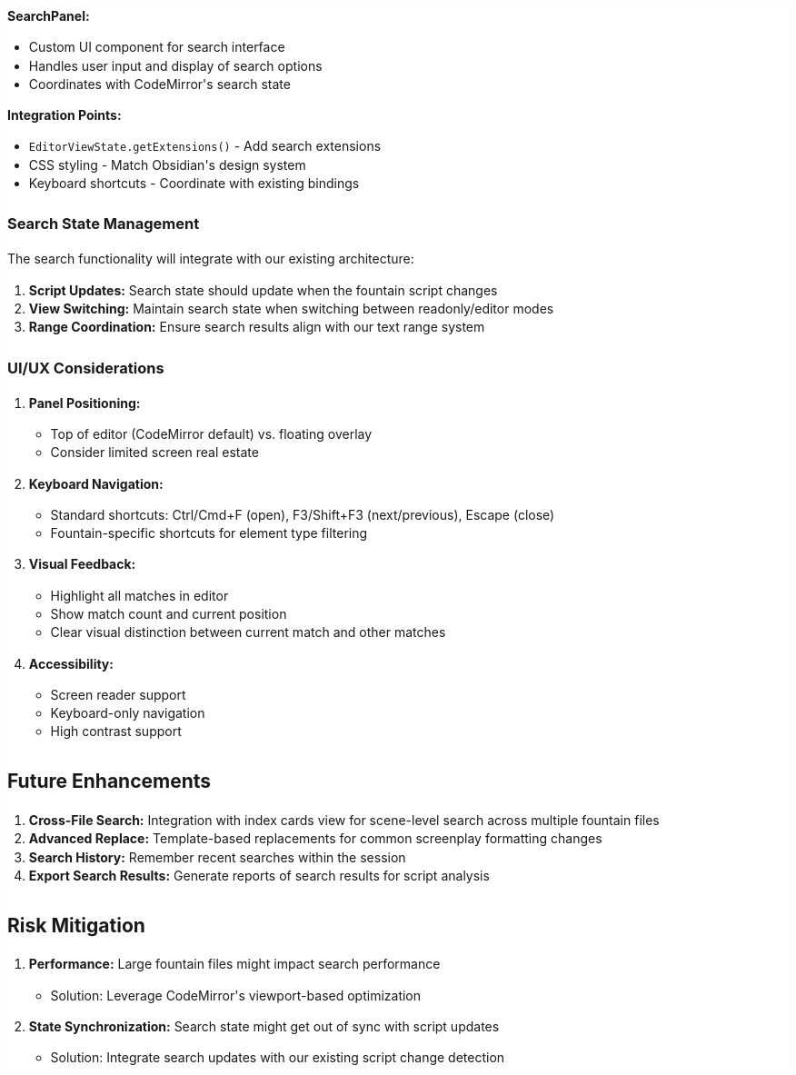 **SearchPanel:**
- Custom UI component for search interface
- Handles user input and display of search options
- Coordinates with CodeMirror's search state

**Integration Points:**
- `EditorViewState.getExtensions()` - Add search extensions
- CSS styling - Match Obsidian's design system
- Keyboard shortcuts - Coordinate with existing bindings

### Search State Management

The search functionality will integrate with our existing architecture:

1. **Script Updates:** Search state should update when the fountain script changes
2. **View Switching:** Maintain search state when switching between readonly/editor modes
3. **Range Coordination:** Ensure search results align with our text range system

### UI/UX Considerations

1. **Panel Positioning:** 
   - Top of editor (CodeMirror default) vs. floating overlay
   - Consider limited screen real estate

2. **Keyboard Navigation:**
   - Standard shortcuts: Ctrl/Cmd+F (open), F3/Shift+F3 (next/previous), Escape (close)
   - Fountain-specific shortcuts for element type filtering

3. **Visual Feedback:**
   - Highlight all matches in editor
   - Show match count and current position
   - Clear visual distinction between current match and other matches

4. **Accessibility:**
   - Screen reader support
   - Keyboard-only navigation
   - High contrast support

## Future Enhancements

1. **Cross-File Search:** Integration with index cards view for scene-level search across multiple fountain files
2. **Advanced Replace:** Template-based replacements for common screenplay formatting changes
3. **Search History:** Remember recent searches within the session
4. **Export Search Results:** Generate reports of search results for script analysis

## Risk Mitigation

1. **Performance:** Large fountain files might impact search performance
   - Solution: Leverage CodeMirror's viewport-based optimization
   
2. **State Synchronization:** Search state might get out of sync with script updates
   - Solution: Integrate search updates with our existing script change detection
